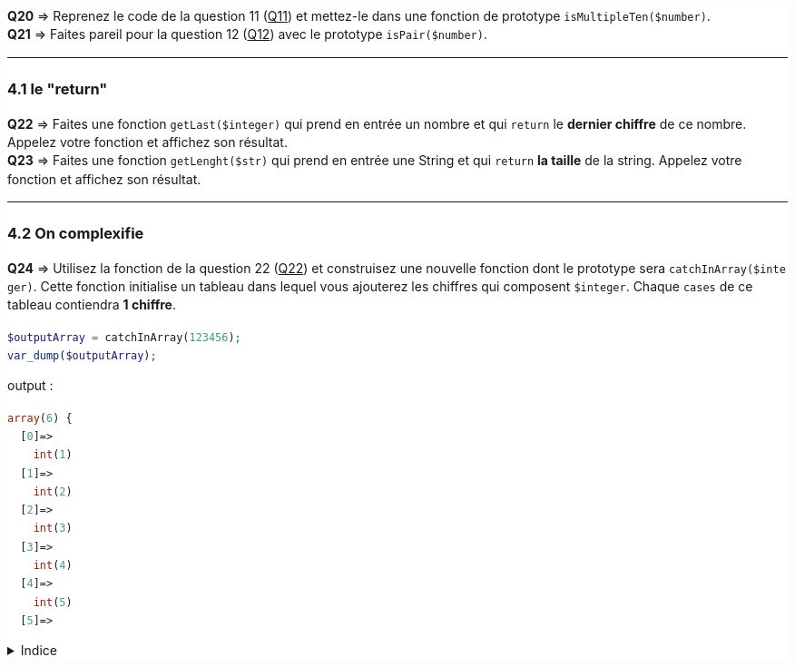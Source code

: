 **Q20** => Reprenez le code de la question 11 (<a href='#Q11'>Q11</a>) et mettez-le dans une fonction de prototype `isMultipleTen($number)`.  
**Q21** => Faites pareil pour la question 12 (<a href='#Q12'>Q12</a>) avec le prototype `isPair($number)`.  
___
### 4.1 le "return"

<b id='Q22'> Q22</b> => Faites une fonction `getLast($integer)` qui prend en entrée un nombre et qui `return` le **dernier chiffre** de ce nombre. Appelez votre fonction et affichez son résultat.  
**Q23** => Faites une fonction `getLenght($str)` qui prend en entrée une String et qui `return` **la taille** de la string. Appelez votre fonction et affichez son résultat.  

___
### 4.2 On complexifie
**Q24** => Utilisez la fonction de la question 22 (<a href='#Q22'>Q22</a>) et construisez une nouvelle fonction dont le prototype sera `catchInArray($integer)`. Cette fonction initialise un tableau dans lequel vous ajouterez les chiffres qui composent `$integer`. Chaque `cases` de ce tableau contiendra **1 chiffre**. 

```php
$outputArray = catchInArray(123456);
var_dump($outputArray);
```
output :
```php
array(6) {
  [0]=>
    int(1)
  [1]=>
    int(2)
  [2]=>
    int(3)
  [3]=>
    int(4)
  [4]=>
    int(5)
  [5]=>
```

<details><summary>Indice</summary></details>

